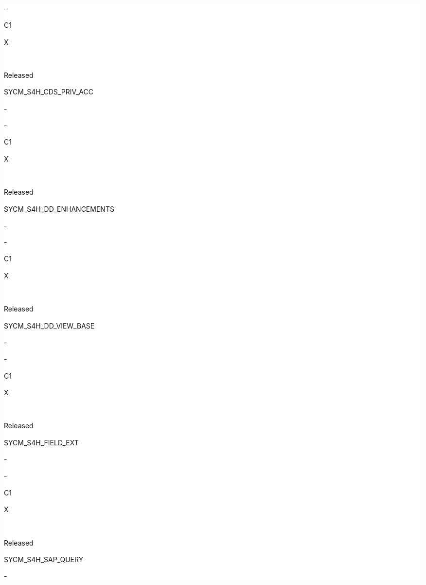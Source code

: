 \-

C1

X

 

Released

SYCM\_S4H\_CDS\_PRIV\_ACC

\-

\-

C1

X

 

Released

SYCM\_S4H\_DD\_ENHANCEMENTS

\-

\-

C1

X

 

Released

SYCM\_S4H\_DD\_VIEW\_BASE

\-

\-

C1

X

 

Released

SYCM\_S4H\_FIELD\_EXT

\-

\-

C1

X

 

Released

SYCM\_S4H\_SAP\_QUERY

\-
